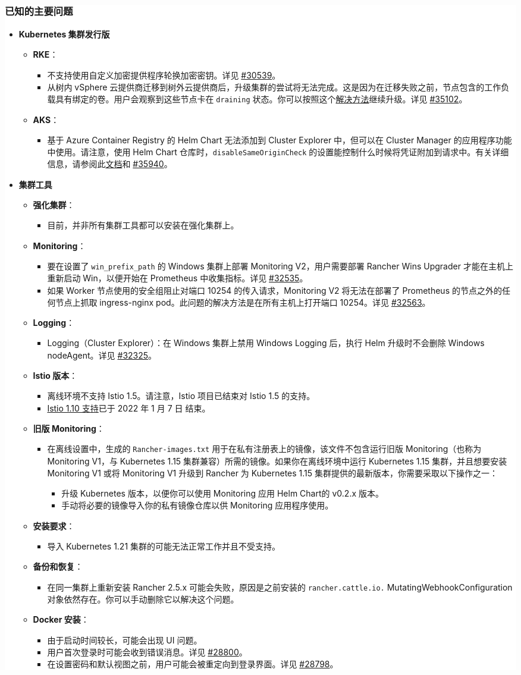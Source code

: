 ### 已知的主要问题

- **Kubernetes 集群发行版**
   - **RKE**：
      - 不支持使用自定义加密提供程序轮换加密密钥。详见 [#30539](https://github.com/rancher/rancher/issues/30539)。
      - 从树内 vSphere 云提供商迁移到树外云提供商后，升级集群的尝试将无法完成。这是因为在迁移失败之前，节点包含的工作负载具有绑定的卷。用户会观察到这些节点卡在 `draining` 状态。你可以按照这个[解决方法](https://github.com/rancher/rancher/issues/35102#issuecomment-943493870)继续升级。详见 [#35102](https://github.com/rancher/rancher/issues/35102)。

   - **AKS**：
      - 基于 Azure Container Registry 的 Helm Chart 无法添加到 Cluster Explorer 中，但可以在 Cluster Manager 的应用程序功能中使用。请注意，使用 Helm Chart 仓库时，`disableSameOriginCheck` 的设置能控制什么时候将凭证附加到请求中。有关详细信息，请参阅此[文档](https://rancher.com/docs/rancher/v2.5/en/helm-charts/#repositories)和 [#35940](https://github.com/rancher/rancher/issues/35940)。

- **集群工具**
   - **强化集群**：
      - 目前，并非所有集群工具都可以安装在强化集群上。

   - **Monitoring**：
      - 要在设置了 `win_prefix_path` 的 Windows 集群上部署 Monitoring V2，用户需要部署 Rancher Wins Upgrader 才能在主机上重新启动 Win，以便开始在 Prometheus 中收集指标。详见 [#32535](https://github.com/rancher/rancher/issues/32535)。
      - 如果 Worker 节点使用的安全组阻止对端口 10254 的传入请求，Monitoring V2 将无法在部署了 Prometheus 的节点之外的任何节点上抓取 ingress-nginx pod。此问题的解决方法是在所有主机上打开端口 10254。详见 [#32563](https://github.com/rancher/rancher/issues/32563)。

   - **Logging**：
      - Logging（Cluster Explorer）：在 Windows 集群上禁用 Windows Logging 后，执行 Helm 升级时不会删除 Windows nodeAgent。详见 [#32325](https://github.com/rancher/rancher/issues/32325)。

   - **Istio 版本**：
      - 离线环境不支持 Istio 1.5。请注意，Istio 项目已结束对 Istio 1.5 的支持。
      - [Istio 1.10 支持](https://istio.io/latest/news/support/announcing-1.10-eol-final/)已于 2022 年 1 月 7 日 结束。

   - **旧版 Monitoring**：
      - 在离线设置中，生成的 `Rancher-images.txt` 用于在私有注册表上的镜像，该文件不包含运行旧版 Monitoring（也称为 Monitoring V1，与 Kubernetes 1.15 集群兼容）所需的镜像。如果你在离线环境中运行 Kubernetes 1.15 集群，并且想要安装 Monitoring V1 或将 Monitoring V1 升级到 Rancher 为 Kubernetes 1.15 集群提供的最新版本，你需要采取以下操作之一：

         - 升级 Kubernetes 版本，以便你可以使用 Monitoring 应用 Helm Chart的 v0.2.x 版本。
         - 手动将必要的镜像导入你的私有镜像仓库以供 Monitoring 应用程序使用。

   - **安装要求**：
      - 导入 Kubernetes 1.21 集群的可能无法正常工作并且不受支持。

   - **备份和恢复**：
      - 在同一集群上重新安装 Rancher 2.5.x 可能会失败，原因是之前安装的 `rancher.cattle.io.` MutatingWebhookConfiguration 对象依然存在。你可以手动删除它以解决这个问题。

   - **Docker 安装**：
      - 由于启动时间较长，可能会出现 UI 问题。
      - 用户首次登录时可能会收到错误消息。详见 [#28800](https://github.com/rancher/rancher/issues/28800)。
      - 在设置密码和默认视图之前，用户可能会被重定向到登录界面。详见 [#28798](https://github.com/rancher/rancher/issues/28798)。